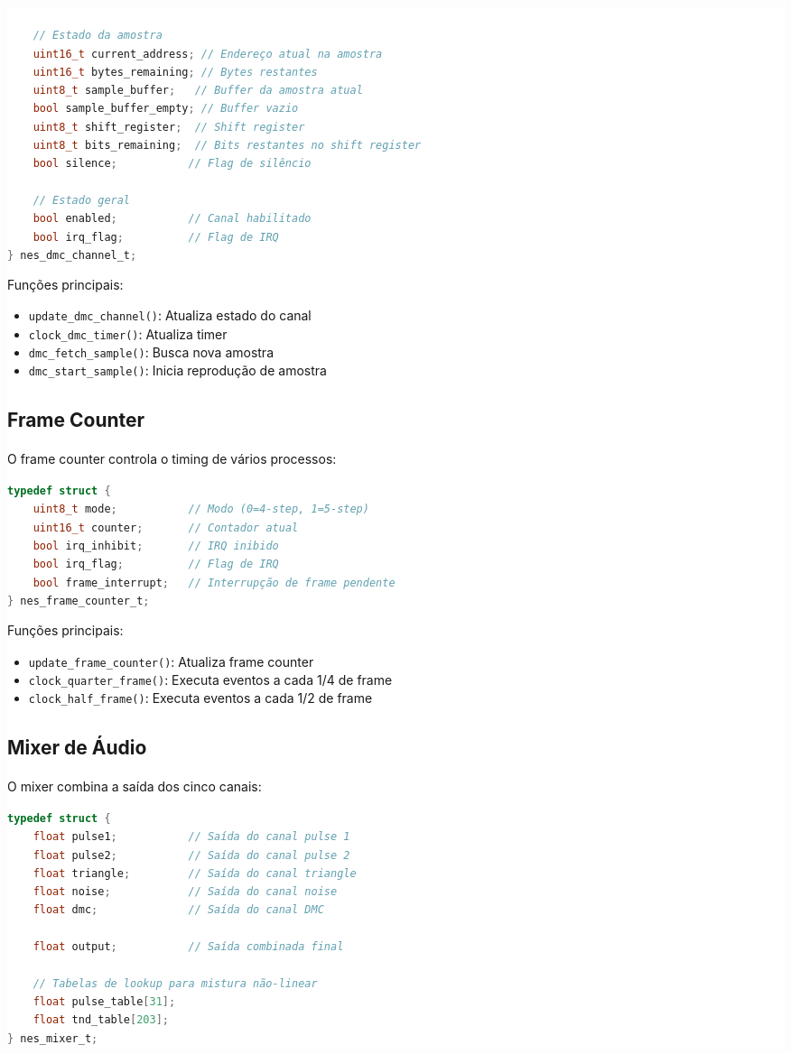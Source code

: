 ```c

    // Estado da amostra
    uint16_t current_address; // Endereço atual na amostra
    uint16_t bytes_remaining; // Bytes restantes
    uint8_t sample_buffer;   // Buffer da amostra atual
    bool sample_buffer_empty; // Buffer vazio
    uint8_t shift_register;  // Shift register
    uint8_t bits_remaining;  // Bits restantes no shift register
    bool silence;           // Flag de silêncio

    // Estado geral
    bool enabled;           // Canal habilitado
    bool irq_flag;          // Flag de IRQ
} nes_dmc_channel_t;
```

Funções principais:
- `update_dmc_channel()`: Atualiza estado do canal
- `clock_dmc_timer()`: Atualiza timer
- `dmc_fetch_sample()`: Busca nova amostra
- `dmc_start_sample()`: Inicia reprodução de amostra

## Frame Counter

O frame counter controla o timing de vários processos:

```c
typedef struct {
    uint8_t mode;           // Modo (0=4-step, 1=5-step)
    uint16_t counter;       // Contador atual
    bool irq_inhibit;       // IRQ inibido
    bool irq_flag;          // Flag de IRQ
    bool frame_interrupt;   // Interrupção de frame pendente
} nes_frame_counter_t;
```

Funções principais:
- `update_frame_counter()`: Atualiza frame counter
- `clock_quarter_frame()`: Executa eventos a cada 1/4 de frame
- `clock_half_frame()`: Executa eventos a cada 1/2 de frame

## Mixer de Áudio

O mixer combina a saída dos cinco canais:

```c
typedef struct {
    float pulse1;           // Saída do canal pulse 1
    float pulse2;           // Saída do canal pulse 2
    float triangle;         // Saída do canal triangle
    float noise;            // Saída do canal noise
    float dmc;              // Saída do canal DMC

    float output;           // Saída combinada final

    // Tabelas de lookup para mistura não-linear
    float pulse_table[31];
    float tnd_table[203];
} nes_mixer_t;
```
